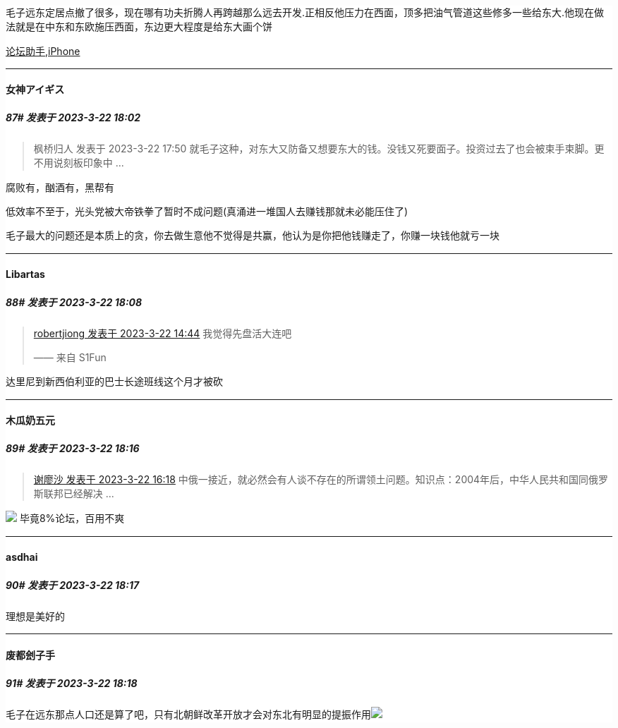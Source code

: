 毛子远东定居点撤了很多，现在哪有功夫折腾人再跨越那么远去开发.正相反他压力在西面，顶多把油气管道这些修多一些给东大.他现在做法就是在中东和东欧施压西面，东边更大程度是给东大画个饼

[论坛助手,iPhone](https://bbs.saraba1st.com/2b/forum.php?mod=viewthread&amp;tid=2029836)


*****

####  女神アイギス  
##### 87#       发表于 2023-3-22 18:02

<blockquote>枫桥归人 发表于 2023-3-22 17:50
就毛子这种，对东大又防备又想要东大的钱。没钱又死要面子。投资过去了也会被束手束脚。更不用说刻板印象中 ...</blockquote>
腐败有，酗酒有，黑帮有

低效率不至于，光头党被大帝铁拳了暂时不成问题(真涌进一堆国人去赚钱那就未必能压住了)

毛子最大的问题还是本质上的贪，你去做生意他不觉得是共赢，他认为是你把他钱赚走了，你赚一块钱他就亏一块

*****

####  Libartas  
##### 88#       发表于 2023-3-22 18:08

<blockquote><a href="httphttps://bbs.saraba1st.com/2b/forum.php?mod=redirect&amp;goto=findpost&amp;pid=60181206&amp;ptid=2125324" target="_blank">robertjiong 发表于 2023-3-22 14:44</a>
我觉得先盘活大连吧

—— 来自 S1Fun</blockquote>
达里尼到新西伯利亚的巴士长途班线这个月才被砍


*****

####  木瓜奶五元  
##### 89#       发表于 2023-3-22 18:16

<blockquote><a href="httphttps://bbs.saraba1st.com/2b/forum.php?mod=redirect&amp;goto=findpost&amp;pid=60182308&amp;ptid=2125324" target="_blank">谢廖沙 发表于 2023-3-22 16:18</a>
中俄一接近，就必然会有人谈不存在的所谓领土问题。知识点：2004年后，中华人民共和国同俄罗斯联邦已经解决 ...</blockquote>
<img src="https://p.sda1.dev/10/56b7652863c2b7988425f48370e87fd0/CMP_20230322181542480.jpg" referrerpolicy="no-referrer">
毕竟8%论坛，百用不爽

*****

####  asdhai  
##### 90#       发表于 2023-3-22 18:17

理想是美好的


*****

####  废都刽子手  
##### 91#       发表于 2023-3-22 18:18

毛子在远东那点人口还是算了吧，只有北朝鲜改革开放才会对东北有明显的提振作用<img src="https://static.saraba1st.com/image/smiley/face2017/048.png" referrerpolicy="no-referrer">
